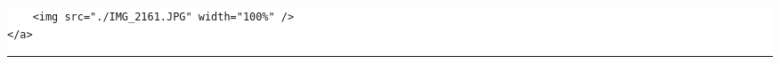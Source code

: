         <img src="./IMG_2161.JPG" width="100%" />
    </a>
</div>
<hr />
<div class="thumb">
    <a href="./IMG_2162.JPG" _target="_blank">
